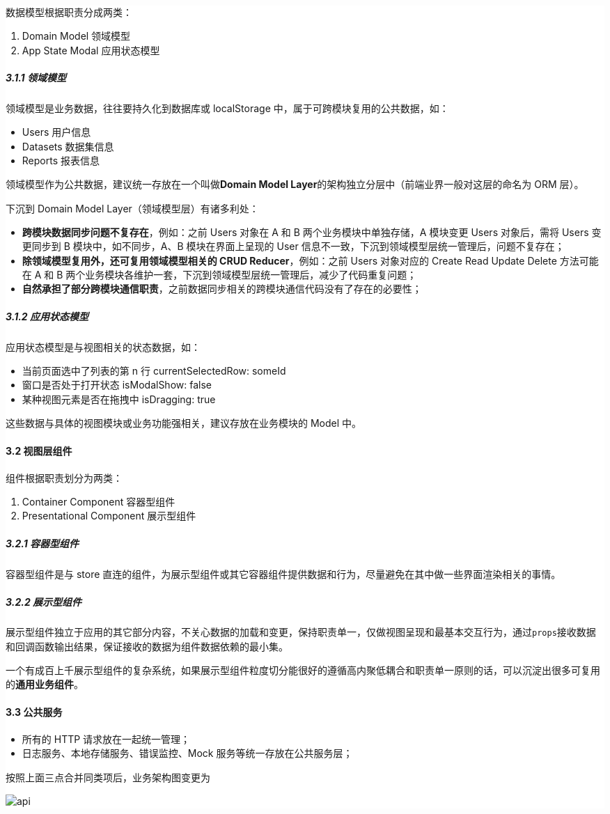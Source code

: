 数据模型根据职责分成两类：

1. Domain Model 领域模型
2. App State Modal 应用状态模型

##### 3.1.1 领域模型

领域模型是业务数据，往往要持久化到数据库或 localStorage 中，属于可跨模块复用的公共数据，如：

* Users 用户信息
* Datasets 数据集信息
* Reports 报表信息

领域模型作为公共数据，建议统一存放在一个叫做**Domain Model Layer**的架构独立分层中（前端业界一般对这层的命名为 ORM 层）。

下沉到 Domain Model Layer（领域模型层）有诸多利处：

* **跨模块数据同步问题不复存在**，例如：之前 Users 对象在 A 和 B 两个业务模块中单独存储，A 模块变更 Users 对象后，需将 Users 变更同步到 B 模块中，如不同步，A、B 模块在界面上呈现的 User 信息不一致，下沉到领域模型层统一管理后，问题不复存在；
* **除领域模型复用外，还可复用领域模型相关的 CRUD Reducer**，例如：之前 Users 对象对应的 Create Read Update Delete 方法可能在 A 和 B 两个业务模块各维护一套，下沉到领域模型层统一管理后，减少了代码重复问题；
* **自然承担了部分跨模块通信职责**，之前数据同步相关的跨模块通信代码没有了存在的必要性；

##### 3.1.2 应用状态模型

应用状态模型是与视图相关的状态数据，如：

* 当前页面选中了列表的第 n 行  currentSelectedRow: someId
* 窗口是否处于打开状态  isModalShow: false
* 某种视图元素是否在拖拽中  isDragging: true

这些数据与具体的视图模块或业务功能强相关，建议存放在业务模块的 Model 中。

#### 3.2 视图层组件

组件根据职责划分为两类：

1. Container Component 容器型组件
2. Presentational Component  展示型组件

##### 3.2.1 容器型组件

容器型组件是与 store 直连的组件，为展示型组件或其它容器组件提供数据和行为，尽量避免在其中做一些界面渲染相关的事情。

##### 3.2.2 展示型组件

展示型组件独立于应用的其它部分内容，不关心数据的加载和变更，保持职责单一，仅做视图呈现和最基本交互行为，通过`props`接收数据和回调函数输出结果，保证接收的数据为组件数据依赖的最小集。

一个有成百上千展示型组件的复杂系统，如果展示型组件粒度切分能很好的遵循高内聚低耦合和职责单一原则的话，可以沉淀出很多可复用的**通用业务组件**。

#### 3.3 公共服务

* 所有的 HTTP 请求放在一起统一管理；
* 日志服务、本地存储服务、错误监控、Mock 服务等统一存放在公共服务层；


按照上面三点合并同类项后，业务架构图变更为

![api](https://user-gold-cdn.xitu.io/2017/9/27/caa9bbff0495215442145aef4567564b)
